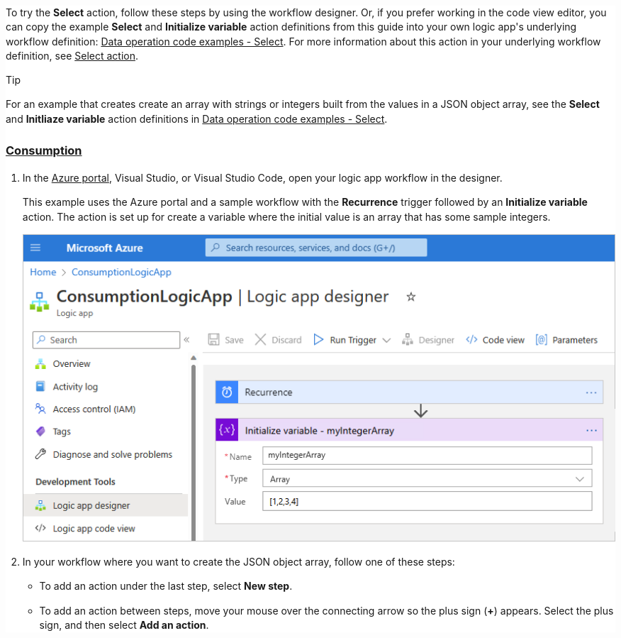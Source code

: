To try the **Select** action, follow these steps by using the workflow designer. Or, if you prefer working in the code view editor, you can copy the example **Select** and **Initialize variable** action definitions from this guide into your own logic app's underlying workflow definition: [Data operation code examples - Select](../logic-apps/logic-apps-data-operations-code-samples.md#select-action-example). For more information about this action in your underlying workflow definition, see [Select action](logic-apps-workflow-actions-triggers.md#select-action).

> [!TIP]
>
> For an example that creates create an array with strings or integers built from the values in a JSON object array, 
> see the **Select** and **Initliaze variable** action definitions in 
> [Data operation code examples - Select](../logic-apps/logic-apps-data-operations-code-samples.md#select-action-example).

### [Consumption](#tab/consumption)

1. In the [Azure portal](https://portal.azure.com), Visual Studio, or Visual Studio Code, open your logic app workflow in the designer.

   This example uses the Azure portal and a sample workflow with the **Recurrence** trigger followed by an **Initialize variable** action. The action is set up for create a variable where the initial value is an array that has some sample integers.

   ![Screenshot showing the Azure portal and the designer with a sample Consumption workflow for the "Select" action.](./media/logic-apps-perform-data-operations/sample-start-select-action-consumption.png)

1. In your workflow where you want to create the JSON object array, follow one of these steps: 

   * To add an action under the last step, select **New step**.

   * To add an action between steps, move your mouse over the connecting arrow so the plus sign (**+**) appears. Select the plus sign, and then select **Add an action**.

